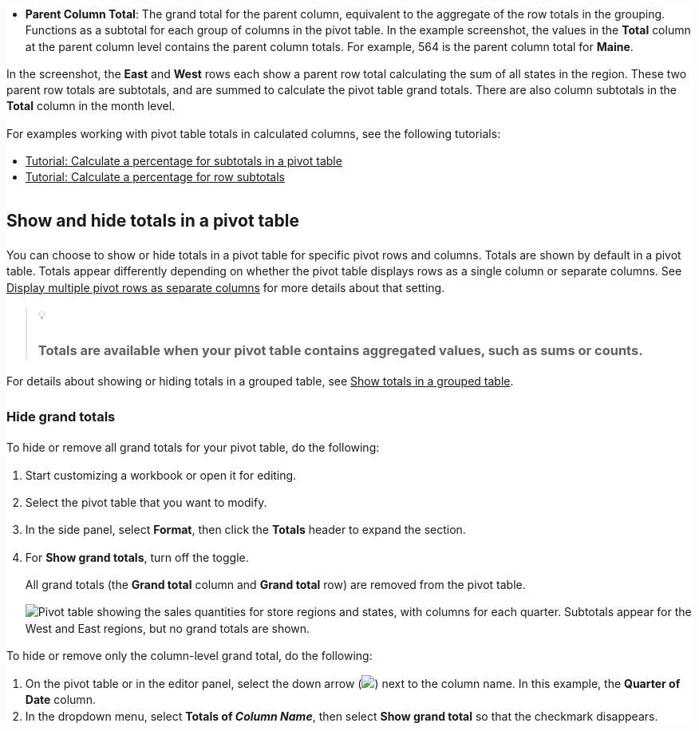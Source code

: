* **Parent Column Total**: The grand total for the parent column, equivalent to the aggregate of the row totals in the grouping. Functions as a subtotal for each group of columns in the pivot table. In the example screenshot, the values in the **Total** column at the parent column level contains the parent column totals. For example, 564 is the parent column total for **Maine**.

In the screenshot, the **East** and **West** rows each show a parent row total calculating the sum of all states in the region. These two parent row totals are subtotals, and are summed to calculate the pivot table grand totals. There are also column subtotals in the **Total** column in the month level.

For examples working with pivot table totals in calculated columns, see the following tutorials:

* [Tutorial: Calculate a percentage for subtotals in a pivot table](#tutorial-calculate-a-percentage-for-subtotals-in-a-pivot-table)
* [Tutorial: Calculate a percentage for row subtotals](#tutorial-calculate-a-percentage-for-row-subtotals)

## Show and hide totals in a pivot table

You can choose to show or hide totals in a pivot table for specific pivot rows and columns. Totals are shown by default in a pivot table. Totals appear differently depending on whether the pivot table displays rows as a single column or separate columns. See [Display multiple pivot rows as separate columns](/docs/working-with-pivot-tables#display-multiple-pivot-rows-as-separate-columns) for more details about that setting.

> 💡
>
> ### Totals are available when your pivot table contains aggregated values, such as sums or counts.

For details about showing or hiding totals in a grouped table, see [Show totals in a grouped table](/docs/create-and-manage-tables#show-totals-in-a-grouped-table).

### Hide grand totals

To hide or remove all grand totals for your pivot table, do the following:

1. Start customizing a workbook or open it for editing.
2. Select the pivot table that you want to modify.
3. In the side panel, select **Format**, then click the **Totals** header to expand the section.
4. For **Show grand totals**, turn off the toggle.

   All grand totals (the **Grand total** column and **Grand total** row) are removed from the pivot table.

   ![Pivot table showing the sales quantities for store regions and states, with columns for each quarter. Subtotals appear for the West and East regions, but no grand totals are shown.](https://files.readme.io/a4831ed686053c9b5f8d8929a500f185f4993a64c34c847d2dfc4c37ed63d588-pt-hide-grand-totals.png)

To hide or remove only the column-level grand total, do the following:

1. On the pivot table or in the editor panel, select the down arrow (![](https://sigma-docs-screenshots.s3.us-west-2.amazonaws.com/Icons/caret.svg)) next to the column name. In this example, the **Quarter of Date** column.
2. In the dropdown menu, select **Totals of *Column Name***, then select **Show grand total** so that the checkmark disappears.
